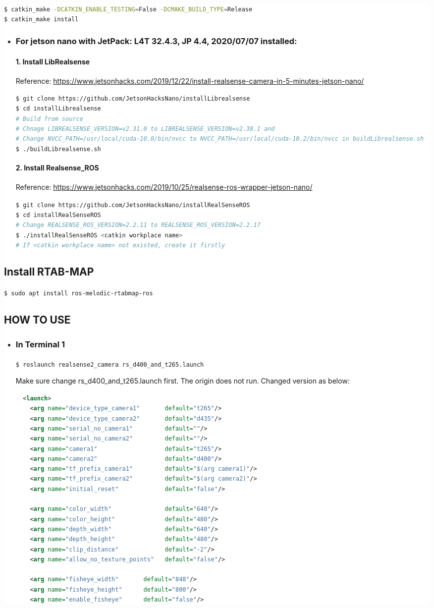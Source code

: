   ```bash
  $ catkin_make -DCATKIN_ENABLE_TESTING=False -DCMAKE_BUILD_TYPE=Release
  $ catkin_make install
  ```

- ### For jetson nano with JetPack: L4T 32.4.3, JP 4.4, 2020/07/07 installed:

  #### 1. Install LibRealsense

  Reference: https://www.jetsonhacks.com/2019/12/22/install-realsense-camera-in-5-minutes-jetson-nano/

  ```bash
  $ git clone https://github.com/JetsonHacksNano/installLibrealsense
  $ cd installLibrealsense
  # Build from source
  # Chnage LIBREALSENSE_VERSION=v2.31.0 to LIBREALSENSE_VERSION=v2.38.1 and
  # Change NVCC_PATH=/usr/local/cuda-10.0/bin/nvcc to NVCC_PATH=/usr/local/cuda-10.2/bin/nvcc in buildLibrealsense.sh
  $ ./buildLibrealsense.sh
  ```

  #### 2. Install Realsense_ROS

  Reference: https://www.jetsonhacks.com/2019/10/25/realsense-ros-wrapper-jetson-nano/  

  ```bash
  $ git clone https://github.com/JetsonHacksNano/installRealSenseROS
  $ cd installRealSenseROS
  # Change REALSENSE_ROS_VERSION=2.2.11 to REALSENSE_ROS_VERSION=2.2.17
  $ ./installRealSenseROS <catkin workplace name>
  # If <catkin workplace name> not existed, create it firstly
  ```
  
## Install RTAB-MAP
  ```bash
  $ sudo apt install ros-melodic-rtabmap-ros
  ```
  
## HOW TO USE
- ### In Terminal 1
  ```bash 
  $ roslaunch realsense2_camera rs_d400_and_t265.launch 
  ```
  Make sure change rs_d400_and_t265.launch first. The origin does not run. Changed version as below:
  ```xml
    <launch>
      <arg name="device_type_camera1"       default="t265"/>
      <arg name="device_type_camera2"       default="d435"/>    
      <arg name="serial_no_camera1"         default=""/>
      <arg name="serial_no_camera2"         default=""/>
      <arg name="camera1"                   default="t265"/>
      <arg name="camera2"                   default="d400"/>
      <arg name="tf_prefix_camera1"         default="$(arg camera1)"/>
      <arg name="tf_prefix_camera2"         default="$(arg camera2)"/>
      <arg name="initial_reset"             default="false"/>
      
      <arg name="color_width"               default="640"/>
      <arg name="color_height"              default="480"/>
      <arg name="depth_width"               default="640"/>
      <arg name="depth_height"              default="480"/>
      <arg name="clip_distance"             default="-2"/>
      <arg name="allow_no_texture_points"   default="false"/>
    
      <arg name="fisheye_width"       default="848"/> 
      <arg name="fisheye_height"      default="800"/>
      <arg name="enable_fisheye"      default="false"/>
  ```